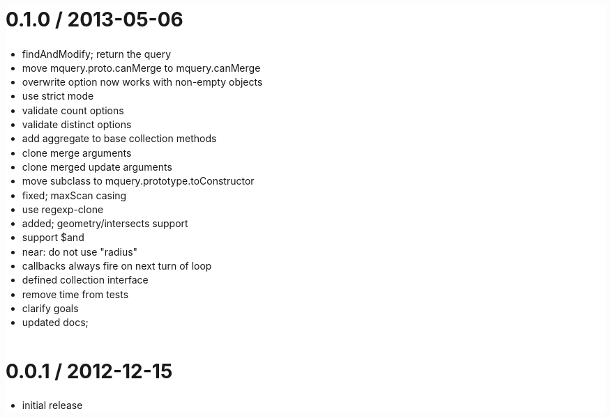 # 0.1.0 / 2013-05-06

- findAndModify; return the query
- move mquery.proto.canMerge to mquery.canMerge
- overwrite option now works with non-empty objects
- use strict mode
- validate count options
- validate distinct options
- add aggregate to base collection methods
- clone merge arguments
- clone merged update arguments
- move subclass to mquery.prototype.toConstructor
- fixed; maxScan casing
- use regexp-clone
- added; geometry/intersects support
- support \$and
- near: do not use "radius"
- callbacks always fire on next turn of loop
- defined collection interface
- remove time from tests
- clarify goals
- updated docs;

# 0.0.1 / 2012-12-15

- initial release
